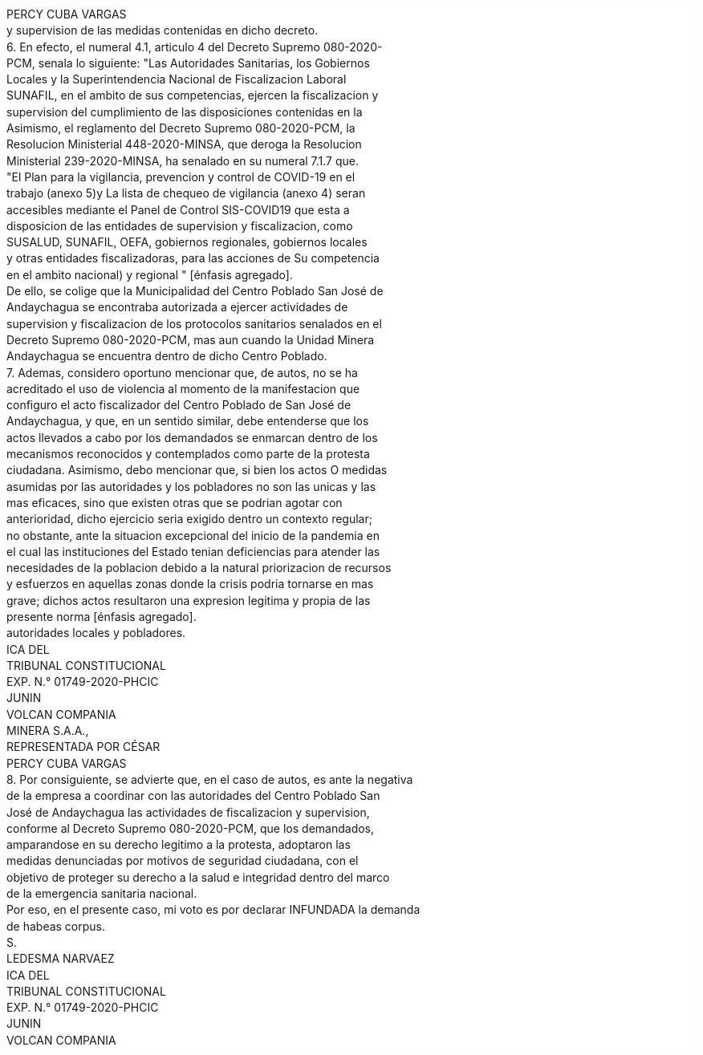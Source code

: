 PERCY CUBA VARGAS  
y supervision de las medidas contenidas en dicho decreto.  
6. En efecto, el numeral 4.1, articulo 4 del Decreto Supremo 080-2020-  
PCM, senala lo siguiente: "Las Autoridades Sanitarias, los Gobiernos  
Locales y la Superintendencia Nacional de Fiscalizacion Laboral  
SUNAFIL, en el ambito de sus competencias, ejercen la fiscalizacion y  
supervision del cumplimiento de las disposiciones contenidas en la  
Asimismo, el reglamento del Decreto Supremo 080-2020-PCM, la  
Resolucion Ministerial 448-2020-MINSA, que deroga la Resolucion  
Ministerial 239-2020-MINSA, ha senalado en su numeral 7.1.7 que.  
"El Plan para la vigilancia, prevencion y control de COVID-19 en el  
trabajo (anexo 5)y La lista de chequeo de vigilancia (anexo 4) seran  
accesibles mediante el Panel de Control SIS-COVID19 que esta a  
disposicion de las entidades de supervision y fiscalizacion, como  
SUSALUD, SUNAFIL, OEFA, gobiernos regionales, gobiernos locales  
y otras entidades fiscalizadoras, para las acciones de Su competencia  
en el ambito nacional) y regional " [énfasis agregado].  
De ello, se colige que la Municipalidad del Centro Poblado San José de  
Andaychagua se encontraba autorizada a ejercer actividades de  
supervision y fiscalizacion de los protocolos sanitarios senalados en el  
Decreto Supremo 080-2020-PCM, mas aun cuando la Unidad Minera  
Andaychagua se encuentra dentro de dicho Centro Poblado.  
7. Ademas, considero oportuno mencionar que, de autos, no se ha  
acreditado el uso de violencia al momento de la manifestacion que  
configuro el acto fiscalizador del Centro Poblado de San José de  
Andaychagua, y que, en un sentido similar, debe entenderse que los  
actos llevados a cabo por los demandados se enmarcan dentro de los  
mecanismos reconocidos y contemplados como parte de la protesta  
ciudadana. Asimismo, debo mencionar que, si bien los actos O medidas  
asumidas por las autoridades y los pobladores no son las unicas y las  
mas eficaces, sino que existen otras que se podrian agotar con  
anterioridad, dicho ejercicio seria exigido dentro un contexto regular;  
no obstante, ante la situacion excepcional del inicio de la pandemia en  
el cual las instituciones del Estado tenian deficiencias para atender las  
necesidades de la poblacion debido a la natural priorizacion de recursos  
y esfuerzos en aquellas zonas donde la crisis podria tornarse en mas  
grave; dichos actos resultaron una expresion legitima y propia de las  
presente norma [énfasis agregado].  
autoridades locales y pobladores.  
ICA DEL  
TRIBUNAL CONSTITUCIONAL  
EXP. N.° 01749-2020-PHCIC  
JUNIN  
VOLCAN COMPANIA  
MINERA S.A.A.,  
REPRESENTADA POR CÉSAR  
PERCY CUBA VARGAS  
8. Por consiguiente, se advierte que, en el caso de autos, es ante la negativa  
de la empresa a coordinar con las autoridades del Centro Poblado San  
José de Andaychagua las actividades de fiscalizacion y supervision,  
conforme al Decreto Supremo 080-2020-PCM, que los demandados,  
amparandose en su derecho legitimo a la protesta, adoptaron las  
medidas denunciadas por motivos de seguridad ciudadana, con el  
objetivo de proteger su derecho a la salud e integridad dentro del marco  
de la emergencia sanitaria nacional.  
Por eso, en el presente caso, mi voto es por declarar INFUNDADA la demanda  
de habeas corpus.  
S.  
LEDESMA NARVAEZ  
ICA DEL  
TRIBUNAL CONSTITUCIONAL  
EXP. N.° 01749-2020-PHCIC  
JUNIN  
VOLCAN COMPANIA  
